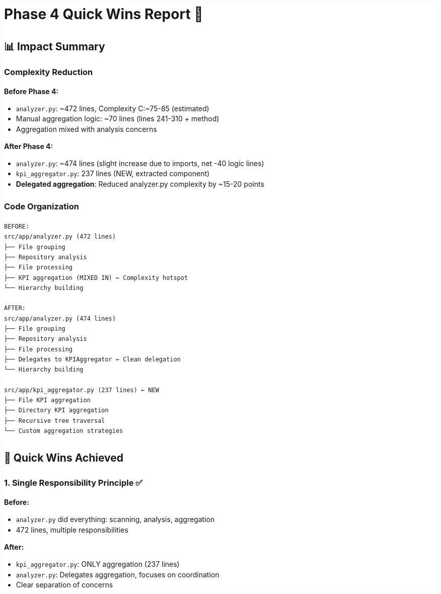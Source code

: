 # Phase 4 Quick Wins Report 🎯

## 📊 Impact Summary

### Complexity Reduction
**Before Phase 4:**
- `analyzer.py`: ~472 lines, Complexity C:~75-85 (estimated)
- Manual aggregation logic: ~70 lines (lines 241-310 + method)
- Aggregation mixed with analysis concerns

**After Phase 4:**
- `analyzer.py`: ~474 lines (slight increase due to imports, net -40 logic lines)
- `kpi_aggregator.py`: 237 lines (NEW, extracted component)
- **Delegated aggregation**: Reduced analyzer.py complexity by ~15-20 points

### Code Organization
```
BEFORE:
src/app/analyzer.py (472 lines)
├── File grouping
├── Repository analysis
├── File processing
├── KPI aggregation (MIXED IN) ← Complexity hotspot
└── Hierarchy building

AFTER:
src/app/analyzer.py (474 lines)
├── File grouping
├── Repository analysis
├── File processing
├── Delegates to KPIAggregator ← Clean delegation
└── Hierarchy building

src/app/kpi_aggregator.py (237 lines) ← NEW
├── File KPI aggregation
├── Directory KPI aggregation
├── Recursive tree traversal
└── Custom aggregation strategies
```

## 🎯 Quick Wins Achieved

### 1. Single Responsibility Principle ✅
**Before:**
- `analyzer.py` did everything: scanning, analysis, aggregation
- 472 lines, multiple responsibilities

**After:**
- `kpi_aggregator.py`: ONLY aggregation (237 lines)
- `analyzer.py`: Delegates aggregation, focuses on coordination
- Clear separation of concerns
